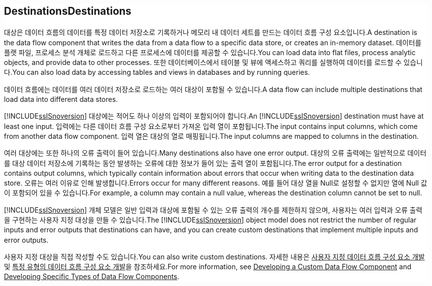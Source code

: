 ## <a name="destinations"></a><span data-ttu-id="e8153-221">Destinations</span><span class="sxs-lookup"><span data-stu-id="e8153-221">Destinations</span></span>  
 <span data-ttu-id="e8153-222">대상은 데이터 흐름의 데이터를 특정 데이터 저장소로 기록하거나 메모리 내 데이터 세트를 만드는 데이터 흐름 구성 요소입니다.</span><span class="sxs-lookup"><span data-stu-id="e8153-222">A destination is the data flow component that writes the data from a data flow to a specific data store, or creates an in-memory dataset.</span></span> <span data-ttu-id="e8153-223">데이터를 플랫 파일, 프로세스 분석 개체로 로드하고 다른 프로세스에 데이터를 제공할 수 있습니다.</span><span class="sxs-lookup"><span data-stu-id="e8153-223">You can load data into flat files, process analytic objects, and provide data to other processes.</span></span> <span data-ttu-id="e8153-224">또한 데이터베이스에서 테이블 및 뷰에 액세스하고 쿼리를 실행하여 데이터를 로드할 수 있습니다.</span><span class="sxs-lookup"><span data-stu-id="e8153-224">You can also load data by accessing tables and views in databases and by running queries.</span></span>  
  
 <span data-ttu-id="e8153-225">데이터 흐름에는 데이터를 여러 데이터 저장소로 로드하는 여러 대상이 포함될 수 있습니다.</span><span class="sxs-lookup"><span data-stu-id="e8153-225">A data flow can include multiple destinations that load data into different data stores.</span></span>  
  
 <span data-ttu-id="e8153-226">[!INCLUDE[ssISnoversion](../../../includes/ssisnoversion-md.md)] 대상에는 적어도 하나 이상의 입력이 포함되어야 합니다.</span><span class="sxs-lookup"><span data-stu-id="e8153-226">An [!INCLUDE[ssISnoversion](../../../includes/ssisnoversion-md.md)] destination must have at least one input.</span></span> <span data-ttu-id="e8153-227">입력에는 다른 데이터 흐름 구성 요소로부터 가져온 입력 열이 포함됩니다.</span><span class="sxs-lookup"><span data-stu-id="e8153-227">The input contains input columns, which come from another data flow component.</span></span> <span data-ttu-id="e8153-228">입력 열은 대상의 열로 매핑됩니다.</span><span class="sxs-lookup"><span data-stu-id="e8153-228">The input columns are mapped to columns in the destination.</span></span>  
  
 <span data-ttu-id="e8153-229">여러 대상에는 또한 하나의 오류 출력이 들어 있습니다.</span><span class="sxs-lookup"><span data-stu-id="e8153-229">Many destinations also have one error output.</span></span> <span data-ttu-id="e8153-230">대상의 오류 출력에는 일반적으로 데이터를 대상 데이터 저장소에 기록하는 동안 발생하는 오류에 대한 정보가 들어 있는 출력 열이 포함됩니다.</span><span class="sxs-lookup"><span data-stu-id="e8153-230">The error output for a destination contains output columns, which typically contain information about errors that occur when writing data to the destination data store.</span></span> <span data-ttu-id="e8153-231">오류는 여러 이유로 인해 발생합니다.</span><span class="sxs-lookup"><span data-stu-id="e8153-231">Errors occur for many different reasons.</span></span> <span data-ttu-id="e8153-232">예를 들어 대상 열을 Null로 설정할 수 없지만 열에 Null 값이 포함되어 있을 수 있습니다.</span><span class="sxs-lookup"><span data-stu-id="e8153-232">For example, a column may contain a null value, whereas the destination column cannot be set to null.</span></span>  
  
 <span data-ttu-id="e8153-233">[!INCLUDE[ssISnoversion](../../../includes/ssisnoversion-md.md)] 개체 모델은 일반 입력과 대상에 포함될 수 있는 오류 출력의 개수를 제한하지 않으며, 사용자는 여러 입력과 오류 출력을 구현하는 사용자 지정 대상을 만들 수 있습니다.</span><span class="sxs-lookup"><span data-stu-id="e8153-233">The [!INCLUDE[ssISnoversion](../../../includes/ssisnoversion-md.md)] object model does not restrict the number of regular inputs and error outputs that destinations can have, and you can create custom destinations that implement multiple inputs and error outputs.</span></span>  
  
 <span data-ttu-id="e8153-234">사용자 지정 대상을 직접 작성할 수도 있습니다.</span><span class="sxs-lookup"><span data-stu-id="e8153-234">You can also write custom destinations.</span></span> <span data-ttu-id="e8153-235">자세한 내용은 [사용자 지정 데이터 흐름 구성 요소 개발](../extending-packages-custom-objects/data-flow/developing-a-custom-data-flow-component.md) 및 [특정 유형의 데이터 흐름 구성 요소 개발](../extending-packages-custom-objects-data-flow-types/developing-specific-types-of-data-flow-components.md)을 참조하세요.</span><span class="sxs-lookup"><span data-stu-id="e8153-235">For more information, see [Developing a Custom Data Flow Component](../extending-packages-custom-objects/data-flow/developing-a-custom-data-flow-component.md) and [Developing Specific Types of Data Flow Components](../extending-packages-custom-objects-data-flow-types/developing-specific-types-of-data-flow-components.md).</span></span>  
  
